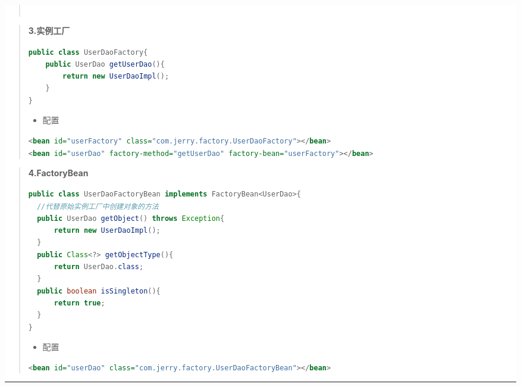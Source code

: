 > ```
>
> 



> **3.实例工厂**
>
> ```java
> public class UserDaoFactory{
>     public UserDao getUserDao(){
>         return new UserDaoImpl();
>     }
> }
> ```
>
> + 配置
>
> ```xml
> <bean id="userFactory" class="com.jerry.factory.UserDaoFactory"></bean>
> <bean id="userDao" factory-method="getUserDao" factory-bean="userFactory"></bean>
> ```
>
> 

  

> **4.FactoryBean** 
>
>   ```java
> public class UserDaoFactoryBean implements FactoryBean<UserDao>{
>     //代替原始实例工厂中创建对象的方法
>     public UserDao getObject() throws Exception{
>         return new UserDaoImpl();
>     }
>     public Class<?> getObjectType(){
>         return UserDao.class;
>     }
>     public boolean isSingleton(){
>         return true;
>     }
> }
>   ```
>
> + 配置
>
> ```xml
> <bean id="userDao" class="com.jerry.factory.UserDaoFactoryBean"></bean>
> ```
>
>   

 

---
